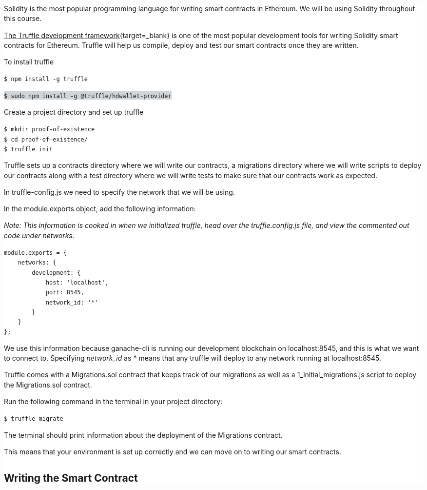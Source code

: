 Solidity is the most popular programming language for writing smart contracts in Ethereum. We will be using Solidity throughout this course.

[The Truffle development framework](http://truffleframework.com/){target=_blank} is one of the most popular development tools for writing Solidity smart contracts for Ethereum. Truffle will help us compile, deploy and test our smart contracts once they are written.

To install truffle

    $ npm install -g truffle

<span style="background-color: rgb(209, 213, 216);">`$ sudo npm install -g @truffle/hdwallet-provider`</span>

Create a project directory and set up truffle

    $ mkdir proof-of-existence
    $ cd proof-of-existence/
    $ truffle init

Truffle sets up a contracts directory where we will write our contracts, a migrations directory where we will write scripts to deploy our contracts along with a test directory where we will write tests to make sure that our contracts work as expected.

In truffle-config.js we need to specify the network that we will be using.

In the module.exports object, add the following information:  

_Note: This information is cooked in when we initialized truffle, head over the truffle.config.js file, and view the commented out code under networks._

    module.exports = {
        networks: {
            development: {
                host: 'localhost',
                port: 8545,
                network_id: '*'
            }
        }
    };

We use this information because ganache-cli is running our development blockchain on localhost:8545, and this is what we want to connect to. Specifying _network_id_ as * means that any truffle will deploy to any network running at localhost:8545.

Truffle comes with a Migrations.sol contract that keeps track of our migrations as well as a 1_initial_migrations.js script to deploy the Migrations.sol contract.

Run the following command in the terminal in your project directory:

    $ truffle migrate

The terminal should print information about the deployment of the Migrations contract.

This means that your environment is set up correctly and we can move on to writing our smart contracts.

## Writing the Smart Contract
